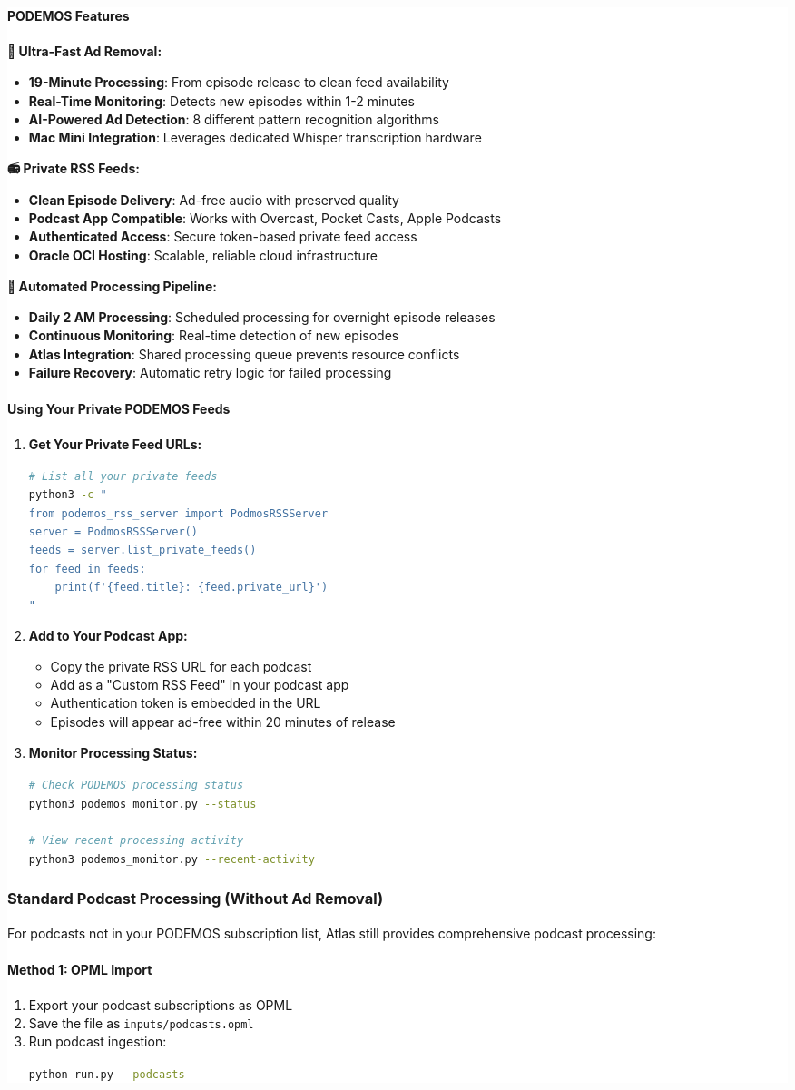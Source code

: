 #### PODEMOS Features

**🎯 Ultra-Fast Ad Removal:**
- **19-Minute Processing**: From episode release to clean feed availability
- **Real-Time Monitoring**: Detects new episodes within 1-2 minutes
- **AI-Powered Ad Detection**: 8 different pattern recognition algorithms
- **Mac Mini Integration**: Leverages dedicated Whisper transcription hardware

**📻 Private RSS Feeds:**
- **Clean Episode Delivery**: Ad-free audio with preserved quality
- **Podcast App Compatible**: Works with Overcast, Pocket Casts, Apple Podcasts
- **Authenticated Access**: Secure token-based private feed access
- **Oracle OCI Hosting**: Scalable, reliable cloud infrastructure

**🔄 Automated Processing Pipeline:**
- **Daily 2 AM Processing**: Scheduled processing for overnight episode releases
- **Continuous Monitoring**: Real-time detection of new episodes
- **Atlas Integration**: Shared processing queue prevents resource conflicts
- **Failure Recovery**: Automatic retry logic for failed processing

#### Using Your Private PODEMOS Feeds

1. **Get Your Private Feed URLs:**
   ```bash
   # List all your private feeds
   python3 -c "
   from podemos_rss_server import PodmosRSSServer
   server = PodmosRSSServer()
   feeds = server.list_private_feeds()
   for feed in feeds:
       print(f'{feed.title}: {feed.private_url}')
   "
   ```

2. **Add to Your Podcast App:**
   - Copy the private RSS URL for each podcast
   - Add as a "Custom RSS Feed" in your podcast app
   - Authentication token is embedded in the URL
   - Episodes will appear ad-free within 20 minutes of release

3. **Monitor Processing Status:**
   ```bash
   # Check PODEMOS processing status
   python3 podemos_monitor.py --status

   # View recent processing activity
   python3 podemos_monitor.py --recent-activity
   ```

### Standard Podcast Processing (Without Ad Removal)

For podcasts not in your PODEMOS subscription list, Atlas still provides comprehensive podcast processing:

#### Method 1: OPML Import
1. Export your podcast subscriptions as OPML
2. Save the file as `inputs/podcasts.opml`
3. Run podcast ingestion:
   ```bash
   python run.py --podcasts
   ```
